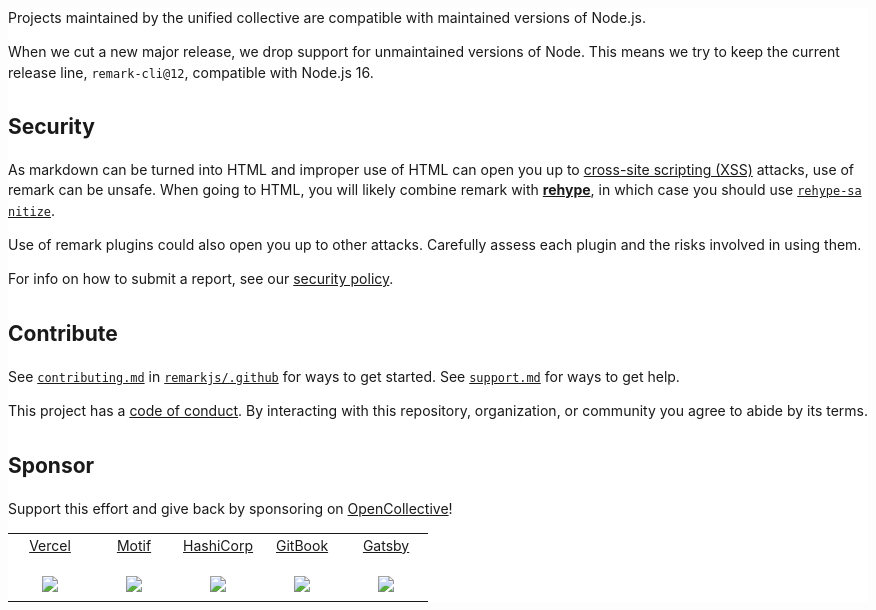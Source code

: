 Projects maintained by the unified collective are compatible with maintained
versions of Node.js.

When we cut a new major release,
we drop support for unmaintained versions of
Node.
This means we try to keep the current release line,
`remark-cli@12`,
compatible with Node.js 16.

## Security

As markdown can be turned into HTML and improper use of HTML can open you up to
[cross-site scripting (XSS)][wikipedia-xss] attacks,
use of remark can be unsafe.
When going to HTML,
you will likely combine remark with **[rehype][github-rehype]**,
in which case you should use
[`rehype-sanitize`][github-rehype-sanitize].

Use of remark plugins could also open you up to other attacks.
Carefully assess each plugin and the risks involved in using them.

For info on how to submit a report,
see our [security policy][health-security].

## Contribute

See [`contributing.md`][health-contributing] in [`remarkjs/.github`][health]
for ways to get started.
See [`support.md`][health-support] for ways to get help.

This project has a [code of conduct][health-coc].
By interacting with this repository,
organization,
or community you agree to abide by its terms.

## Sponsor

Support this effort and give back by sponsoring on [OpenCollective][]!

<table>
<tr valign="middle">
<td width="20%" align="center" rowspan="2" colspan="2">
  <a href="https://vercel.com">Vercel</a><br><br>
  <a href="https://vercel.com"><img src="https://avatars1.githubusercontent.com/u/14985020?s=256&v=4" width="128"></a>
</td>
<td width="20%" align="center" rowspan="2" colspan="2">
  <a href="https://motif.land">Motif</a><br><br>
  <a href="https://motif.land"><img src="https://avatars1.githubusercontent.com/u/74457950?s=256&v=4" width="128"></a>
</td>
<td width="20%" align="center" rowspan="2" colspan="2">
  <a href="https://www.hashicorp.com">HashiCorp</a><br><br>
  <a href="https://www.hashicorp.com"><img src="https://avatars1.githubusercontent.com/u/761456?s=256&v=4" width="128"></a>
</td>
<td width="20%" align="center" rowspan="2" colspan="2">
  <a href="https://www.gitbook.com">GitBook</a><br><br>
  <a href="https://www.gitbook.com"><img src="https://avatars1.githubusercontent.com/u/7111340?s=256&v=4" width="128"></a>
</td>
<td width="20%" align="center" rowspan="2" colspan="2">
  <a href="https://www.gatsbyjs.org">Gatsby</a><br><br>
  <a href="https://www.gatsbyjs.org"><img src="https://avatars1.githubusercontent.com/u/12551863?s=256&v=4" width="128"></a>

[author]: https://wooorm.com
[badge-build-image]: https://github.com/remarkjs/remark/workflows/main/badge.svg
[badge-build-url]: https://github.com/remarkjs/remark/actions
[badge-coverage-image]: https://img.shields.io/codecov/c/github/remarkjs/remark.svg
[badge-coverage-url]: https://codecov.io/github/remarkjs/remark
[badge-downloads-image]: https://img.shields.io/npm/dm/remark-cli.svg
[badge-downloads-url]: https://www.npmjs.com/package/remark-cli
[esm]: https://gist.github.com/sindresorhus/a39789f98801d908bbc7ff3ecc99d99c
[file-license]: license
[github-markdown-extensions]: https://github.com/sindresorhus/markdown-extensions
[github-markdown-style-guide]: https://github.com/remarkjs/remark-lint/tree/main/packages/remark-preset-lint-markdown-style-guide
[github-rehype]: https://github.com/rehypejs/rehype
[github-rehype-sanitize]: https://github.com/rehypejs/rehype-sanitize
[github-remark]: https://github.com/remarkjs/remark
[github-remark-core]: https://github.com/remarkjs/remark/tree/main/packages/remark
[github-remark-toc]: https://github.com/remarkjs/remark-toc
[github-unified-args]: https://github.com/unifiedjs/unified-args
[github-unified-engine-config-file]: https://github.com/unifiedjs/unified-engine#config-files
[github-unified-engine-ignore-file]: https://github.com/unifiedjs/unified-engine#ignore-files
[health]: https://github.com/remarkjs/.github
[health-coc]: https://github.com/remarkjs/.github/blob/main/code-of-conduct.md
[health-contributing]: https://github.com/remarkjs/.github/blob/main/contributing.md
[health-security]: https://github.com/remarkjs/.github/blob/main/security.md
[health-support]: https://github.com/remarkjs/.github/blob/main/support.md
[npm-install]: https://docs.npmjs.com/cli/install
[opencollective]: https://opencollective.com/unified
[wikipedia-xss]: https://en.wikipedia.org/wiki/Cross-site_scripting